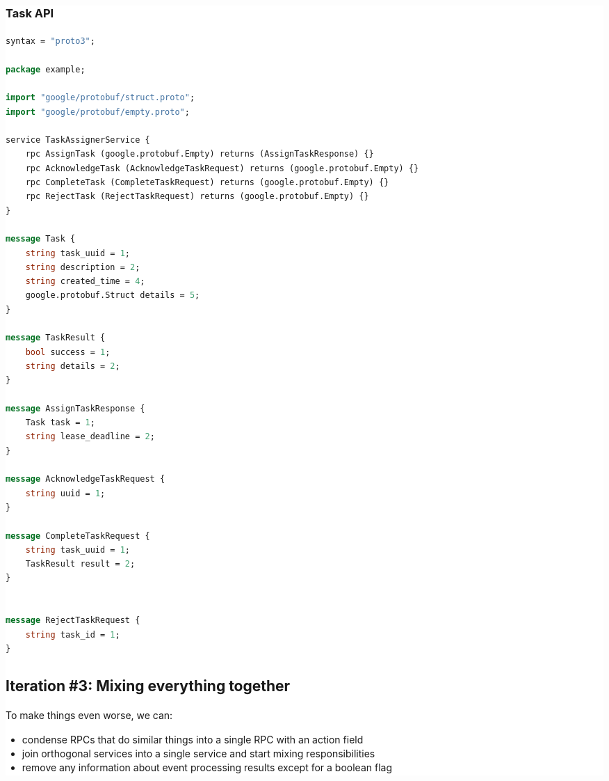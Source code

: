 ### Task API
```proto
syntax = "proto3";

package example;

import "google/protobuf/struct.proto";
import "google/protobuf/empty.proto";

service TaskAssignerService {
    rpc AssignTask (google.protobuf.Empty) returns (AssignTaskResponse) {}
    rpc AcknowledgeTask (AcknowledgeTaskRequest) returns (google.protobuf.Empty) {}
    rpc CompleteTask (CompleteTaskRequest) returns (google.protobuf.Empty) {}
    rpc RejectTask (RejectTaskRequest) returns (google.protobuf.Empty) {}
}

message Task {
    string task_uuid = 1;
    string description = 2; 
    string created_time = 4; 
    google.protobuf.Struct details = 5; 
}

message TaskResult {
    bool success = 1;
    string details = 2;
}

message AssignTaskResponse {
    Task task = 1; 
    string lease_deadline = 2; 
}

message AcknowledgeTaskRequest {
    string uuid = 1;
}

message CompleteTaskRequest {
    string task_uuid = 1; 
    TaskResult result = 2;
}


message RejectTaskRequest {
    string task_id = 1;
}
```

## Iteration #3: Mixing everything together
To make things even worse, we can:
- condense RPCs that do similar things into a single RPC with an action field
- join orthogonal services into a single service and start mixing responsibilities
- remove any information about event processing results except for a boolean flag
